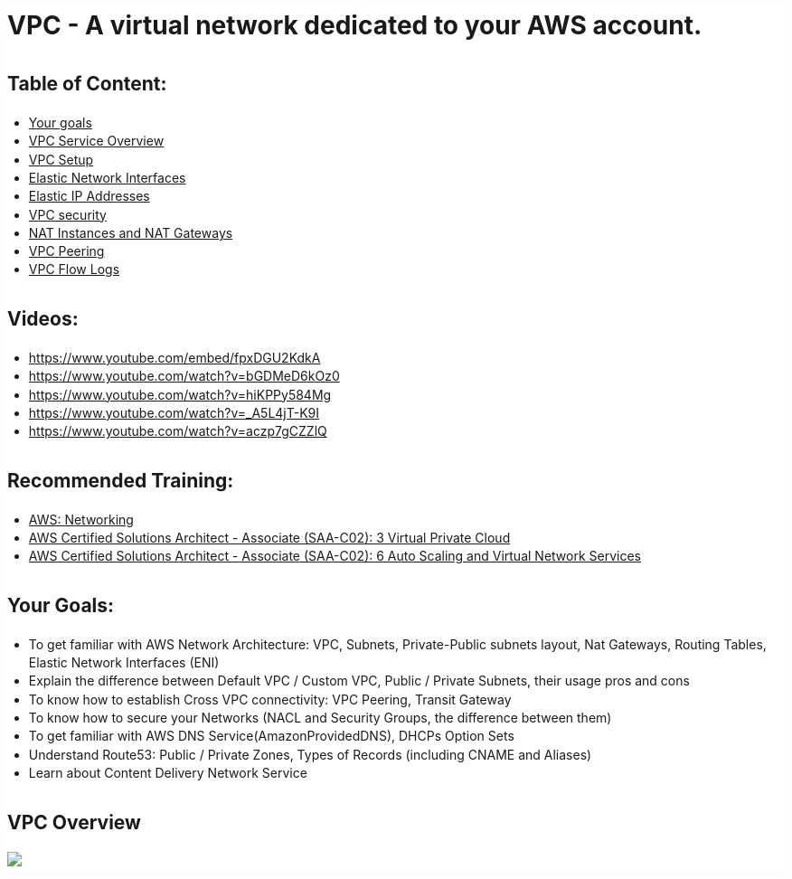# VPC - A virtual network dedicated to your AWS account. 


## Table of Content:

- [Your goals](#your-goals)
- [VPC Service Overview](#vpc-overview)
- [VPC Setup](#amazon-virtual-private-cloud-amazon-vpc)
- [Elastic Network Interfaces](elastic-network-interfaces-enis)
- [Elastic IP Addresses](#elastic-ip-addresses-eips)
- [VPC security](#vpc-security)
- [NAT Instances and NAT Gateways](#network-address-translation-nat-instances-and-nat-gateways)
- [VPC Peering](#vpc-peering)
- [VPC Flow Logs](#vpc-flow-logs)

## Videos:

- https://www.youtube.com/embed/fpxDGU2KdkA
- https://www.youtube.com/watch?v=bGDMeD6kOz0
- https://www.youtube.com/watch?v=hiKPPy584Mg
- https://www.youtube.com/watch?v=_A5L4jT-K9I
- https://www.youtube.com/watch?v=aczp7gCZZlQ

## Recommended Training:

- [AWS: Networking](https://learn.epam.com/detailsPage?id=2699c11b-d1c8-455a-bf5e-1af537ba363c&source=EXTERNAL_COURSE)
- [AWS Certified Solutions Architect - Associate (SAA-C02): 3 Virtual Private Cloud](https://learn.epam.com/detailsPage?id=b29ebc21-f056-4436-a748-8b7ce12efbd1&source=EXTERNAL_COURSE)
- [AWS Certified Solutions Architect - Associate (SAA-C02): 6 Auto Scaling and Virtual Network Services](https://learn.epam.com/detailsPage?id=93b5715a-7725-4456-8034-a897287b5787&source=EXTERNAL_COURSE)



## Your Goals:

- To get familiar with AWS Network Architecture: VPC, Subnets, Private-Public subnets layout, Nat Gateways, Routing Tables, Elastic Network Interfaces (ENI) 
- Explain the difference between Default VPC / Custom VPC, Public / Private Subnets, their usage pros and cons 
- To know how to establish Cross VPC connectivity: VPC Peering, Transit Gateway 
- To know how to secure your Networks (NACL and Security Groups, the difference between them) 
- To get familiar with AWS DNS Service(AmazonProvidedDNS), DHCPs Option Sets 
- Understand Route53: Public / Private Zones, Types of Records (including CNAME and Aliases) 
- Learn about Content Delivery Network Service 

## VPC Overview 

![](https://blog.gelin.ru/2018/06/01%20VPC,%20subnets.png)
